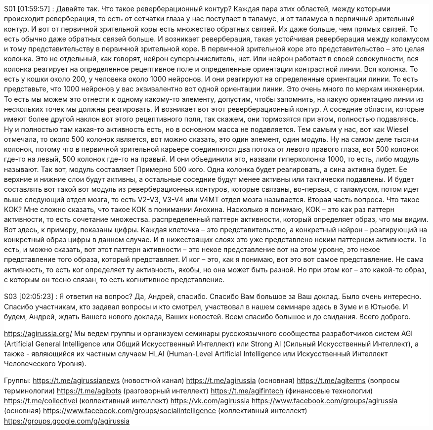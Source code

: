 S01 [01:59:57]  : Давайте так. Что такое реверберационный контур? Каждая пара этих областей, между которыми происходит реверберация, то есть от сетчатки глаза у нас поступает в таламус, и от таламуса в первичный зрительный контур. И вот от первичной зрительной коры есть множество обратных связей. Их даже больше, чем прямых связей. То есть обычно даже обратных связей больше. И возникает реверберация, такая устойчивая реверберация между коламусом и тому представительству в первичной зрительной коре. В первичной зрительной коре это представительство – это целая колонка. Это не отдельный, как говорят, нейрон супервычислитель, нет. Или нейрон работает в своей совокупности, вся колонка реагирует на определенное рецептивное поле и определенные ориентации контрастной линии. Вся колонка. То есть у кошки около 200, у человека около 1000 нейронов. И они реагируют на определенные ориентации линии. То есть представьте, что 1000 нейронов у вас эквивалентно вот одной ориентации линии. Это очень много по меркам инженерии. То есть мы можем это отнести к одному какому-то элементу, допустим, чтобы запомнить, на какую ориентацию линии из нескольких точек мы должны реагировать. И возникает вот этот реверберационный контур. А соседние области, которые имеют более другой наклон вот этого рецептивного поля, так скажем, они тормозятся при этом, полностью подавляясь. Ну и полностью там какая-то активность есть, но в основном масса не подавляется. Тем самым у нас, вот как Wiesel отмечала, то около 500 колонок является, вот можно сказать, это один элемент, один модуль. Ну на самом деле тысячи колонок, потому что в первичной зрительной карьере соединяются два потока от левого правого глаза, вот 500 колонок где-то на левый, 500 колонок где-то на правый. И они объединили это, назвали гиперколонка 1000, то есть, либо модуль называют. Так вот, модуль составляет Примерно 500 кого. Одна колонка будет реагировать, а сина активна будет. Ее верхние и нижние слои будут активны, а остальные соседние будут менее активны или тактически подавлены. И будет составлять вот такой вот модуль из реверберационных контуров, которые связаны, во-первых, с таламусом, потом идет выше следующий отдел мозга, то есть V2-V3, V3-V4 или V4MT отдел мозга называется. Вторая часть вопроса. Что такое КОК? Мне сложно сказать, что такое КОК в понимании Анохина. Насколько я понимаю, КОК – это как раз паттерн активности, то есть сочетание множества. распределенный паттерн активности, который определяет образ, что мы видим. Вот здесь, к примеру, показаны цифры. Каждая клеточка – это представительство, а конкретный нейрон – реагирующий на конкретный образ цифры в данном случае. И в нижестоящих слоях это уже представлено неким паттерном активности. То есть, и можно сказать, вот этот паттерн активности – это некое представление вот на этом уровне, это некое представление того образа, который представляет. И ког – это, как я понимаю, вот это вот самое представление. Не сама активность, то есть ког определяет ту активность, якобы, но она может быть разной. Но при этом ког – это какой-то образ, с которым он тесно связан, то есть когнитивное представление. 

S03 [02:05:23]  : Я ответил на вопрос? Да, Андрей, спасибо. Спасибо Вам большое за Ваш доклад. Было очень интересно. Спасибо участникам, кто задавал вопросы и кто смотрел, участвовал в нашем семинаре здесь в Зуме и в Ютьюбе. И будем, Андрей, ждать Вашего нового доклада, Ваших новостей. Всем спасибо большое и до свидания. Всего доброго. 










https://agirussia.org/
Мы ведем группы и организуем семинары русскоязычного сообщества разработчиков систем AGI (Artificial General Intelligence или Общий Искусственный Интеллект) или Strong AI (Сильный Искусственный Интеллект), а также - являющийся их частным случаем HLAI (Human-Level Artificial Intelligence или Искусственный Интеллект Человеческого Уровня).

Группы:
https://t.me/agirussianews (новостной канал)
https://t.me/agirussia (основная)
https://t.me/agiterms (вопросы терминологии)
https://t.me/agibots (разговорный интеллект)
https://t.me/agifintech (финансовые технологии)
https://t.me/collectivei (коллективный интеллект)
https://vk.com/agirussia
https://www.facebook.com/groups/agirussia (основная)
https://www.facebook.com/groups/socialintelligence (коллективный интеллект)
https://groups.google.com/g/agirussia
